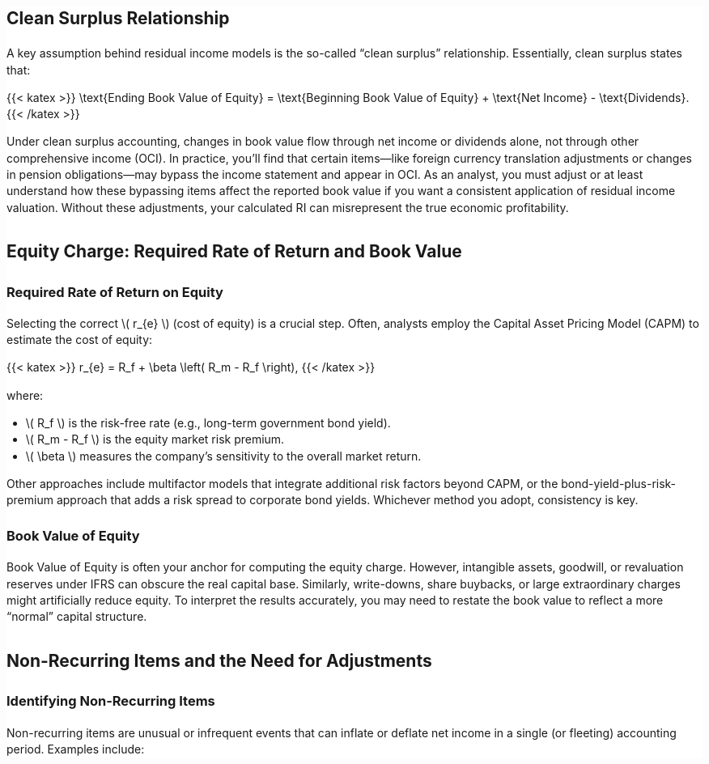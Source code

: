 ## Clean Surplus Relationship

A key assumption behind residual income models is the so-called “clean surplus” relationship. Essentially, clean surplus states that:

{{< katex >}}
\text{Ending Book Value of Equity} = \text{Beginning Book Value of Equity} + \text{Net Income} - \text{Dividends}.
{{< /katex >}}

Under clean surplus accounting, changes in book value flow through net income or dividends alone, not through other comprehensive income (OCI). In practice, you’ll find that certain items—like foreign currency translation adjustments or changes in pension obligations—may bypass the income statement and appear in OCI. As an analyst, you must adjust or at least understand how these bypassing items affect the reported book value if you want a consistent application of residual income valuation. Without these adjustments, your calculated RI can misrepresent the true economic profitability.

## Equity Charge: Required Rate of Return and Book Value

### Required Rate of Return on Equity

Selecting the correct \\( r_{e} \\) (cost of equity) is a crucial step. Often, analysts employ the Capital Asset Pricing Model (CAPM) to estimate the cost of equity:

{{< katex >}}
r_{e} = R_f + \beta \left( R_m - R_f \right),
{{< /katex >}}

where:
- \\( R_f \\) is the risk-free rate (e.g., long-term government bond yield).
- \\( R_m - R_f \\) is the equity market risk premium.
- \\( \beta \\) measures the company’s sensitivity to the overall market return.

Other approaches include multifactor models that integrate additional risk factors beyond CAPM, or the bond-yield-plus-risk-premium approach that adds a risk spread to corporate bond yields. Whichever method you adopt, consistency is key.

### Book Value of Equity

Book Value of Equity is often your anchor for computing the equity charge. However, intangible assets, goodwill, or revaluation reserves under IFRS can obscure the real capital base. Similarly, write-downs, share buybacks, or large extraordinary charges might artificially reduce equity. To interpret the results accurately, you may need to restate the book value to reflect a more “normal” capital structure.

## Non-Recurring Items and the Need for Adjustments

### Identifying Non-Recurring Items

Non-recurring items are unusual or infrequent events that can inflate or deflate net income in a single (or fleeting) accounting period. Examples include:
